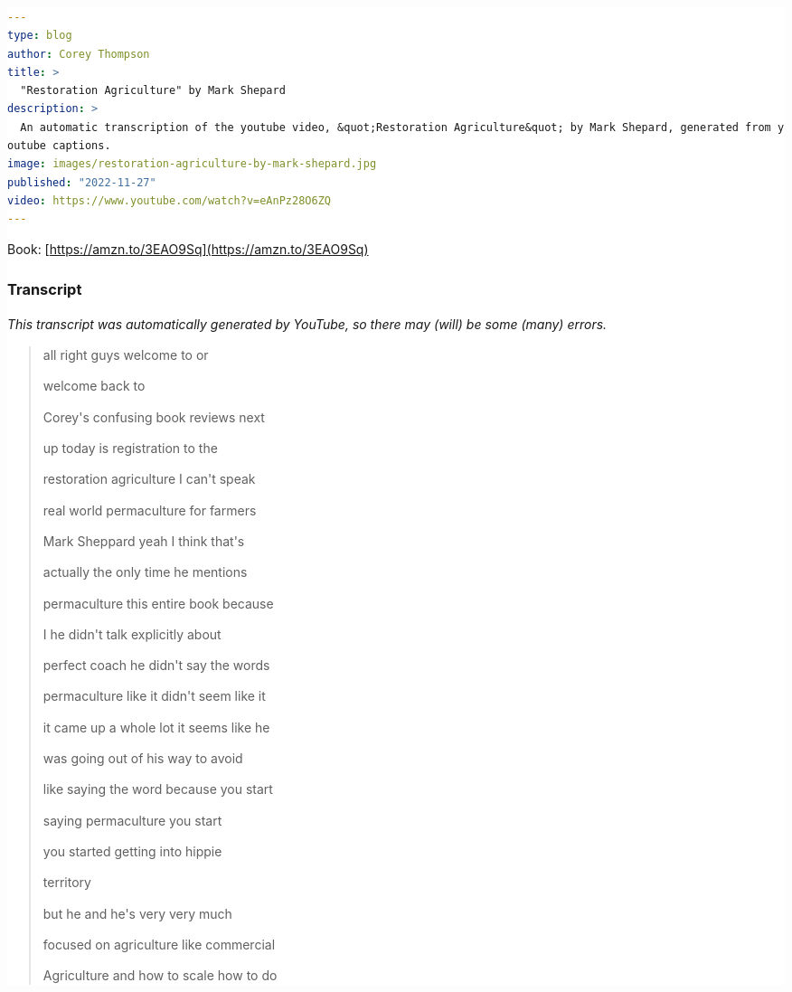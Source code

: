 ```yaml
---
type: blog
author: Corey Thompson
title: >
  "Restoration Agriculture" by Mark Shepard
description: >
  An automatic transcription of the youtube video, &quot;Restoration Agriculture&quot; by Mark Shepard, generated from youtube captions.
image: images/restoration-agriculture-by-mark-shepard.jpg
published: "2022-11-27"
video: https://www.youtube.com/watch?v=eAnPz28O6ZQ
---
```


Book: [https://amzn.to/3EAO9Sq](https://amzn.to/3EAO9Sq)

### Transcript

*This transcript was automatically generated by YouTube, so there may (will) be some (many) errors.*

>all right guys welcome to or
>
> welcome back to
>
> Corey&#39;s confusing book reviews next
>
> up today is registration to the
>
> restoration agriculture I can&#39;t speak
>
> real world permaculture for farmers
>
> Mark Sheppard yeah I think that&#39;s
>
> actually the only time he mentions
>
> permaculture this entire book because
>
> I he didn&#39;t talk explicitly about
>
> perfect coach he didn&#39;t say the words
>
> permaculture like it didn&#39;t seem like it
>
> it came up a whole lot it seems like he
>
> was going out of his way to avoid
>
> like saying the word because you start
>
> saying permaculture you start
>
> you started getting into hippie
>
> territory
>
> but he and he&#39;s very very much
>
> focused on agriculture like commercial
>
> Agriculture and how to scale how to do
>